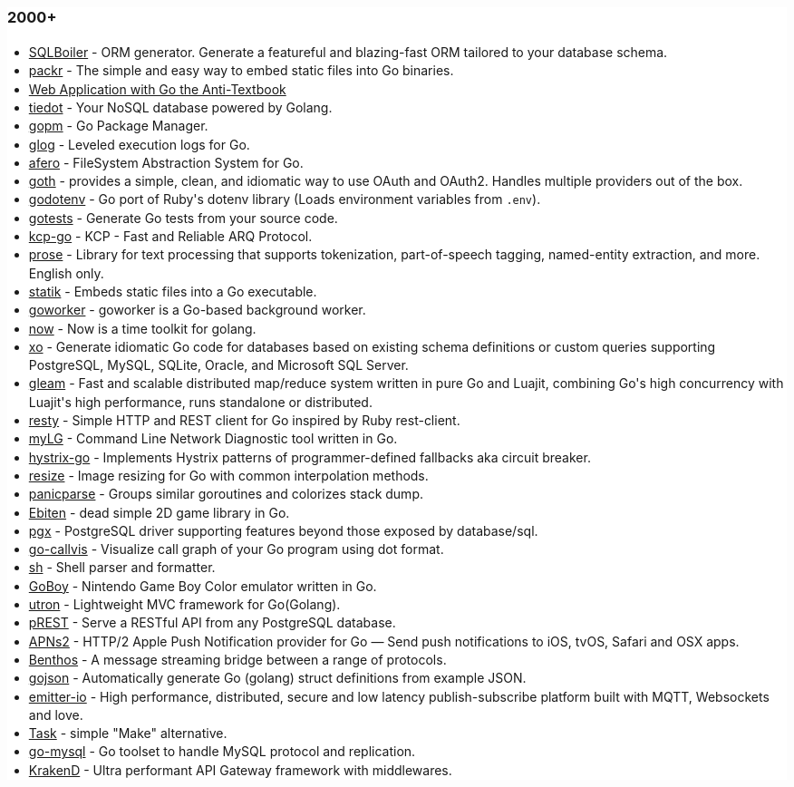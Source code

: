  ### 2000+

* [SQLBoiler](https://github.com/volatiletech/sqlboiler) - ORM generator. Generate a featureful and blazing-fast ORM tailored to your database schema.
* [packr](https://github.com/gobuffalo/packr) - The simple and easy way to embed static files into Go binaries.
* [Web Application with Go the Anti-Textbook](https://github.com/thewhitetulip/web-dev-golang-anti-textbook/)
* [tiedot](https://github.com/HouzuoGuo/tiedot) - Your NoSQL database powered by Golang.
* [gopm](https://github.com/gpmgo/gopm) - Go Package Manager.
* [glog](https://github.com/golang/glog) - Leveled execution logs for Go.
* [afero](https://github.com/spf13/afero) - FileSystem Abstraction System for Go.
* [goth](https://github.com/markbates/goth) - provides a simple, clean, and idiomatic way to use OAuth and OAuth2. Handles multiple providers out of the box.
* [godotenv](https://github.com/joho/godotenv) - Go port of Ruby's dotenv library (Loads environment variables from `.env`).
* [gotests](https://github.com/cweill/gotests) - Generate Go tests from your source code.
* [kcp-go](https://github.com/xtaci/kcp-go) - KCP - Fast and Reliable ARQ Protocol.
* [prose](https://github.com/jdkato/prose) - Library for text processing that supports tokenization, part-of-speech tagging, named-entity extraction, and more. English only.
* [statik](https://github.com/rakyll/statik) - Embeds static files into a Go executable.
* [goworker](https://github.com/benmanns/goworker) - goworker is a Go-based background worker.
* [now](https://github.com/jinzhu/now) - Now is a time toolkit for golang.
* [xo](https://github.com/knq/xo) - Generate idiomatic Go code for databases based on existing schema definitions or custom queries supporting PostgreSQL, MySQL, SQLite, Oracle, and Microsoft SQL Server.
* [gleam](https://github.com/chrislusf/gleam) - Fast and scalable distributed map/reduce system written in pure Go and Luajit, combining Go's high concurrency with Luajit's high performance, runs standalone or distributed.
* [resty](https://github.com/go-resty/resty) - Simple HTTP and REST client for Go inspired by Ruby rest-client.
* [myLG](https://github.com/mehrdadrad/mylg) - Command Line Network Diagnostic tool written in Go.
* [hystrix-go](https://github.com/afex/hystrix-go) - Implements Hystrix patterns of programmer-defined fallbacks aka circuit breaker.
* [resize](https://github.com/nfnt/resize) - Image resizing for Go with common interpolation methods.
* [panicparse](https://github.com/maruel/panicparse) - Groups similar goroutines and colorizes stack dump.
* [Ebiten](https://github.com/hajimehoshi/ebiten) - dead simple 2D game library in Go.
* [pgx](https://github.com/jackc/pgx) - PostgreSQL driver supporting features beyond those exposed by database/sql.
* [go-callvis](https://github.com/TrueFurby/go-callvis) - Visualize call graph of your Go program using dot format.
* [sh](https://github.com/mvdan/sh) - Shell parser and formatter.
* [GoBoy](https://github.com/Humpheh/goboy) - Nintendo Game Boy Color emulator written in Go.
* [utron](https://github.com/gernest/utron) - Lightweight MVC framework for Go(Golang).
* [pREST](https://github.com/nuveo/prest) - Serve a RESTful API from any PostgreSQL database.
* [APNs2](https://github.com/sideshow/apns2) - HTTP/2 Apple Push Notification provider for Go — Send push notifications to iOS, tvOS, Safari and OSX apps.
* [Benthos](https://github.com/Jeffail/benthos) - A message streaming bridge between a range of protocols.
* [gojson](https://github.com/ChimeraCoder/gojson) - Automatically generate Go (golang) struct definitions from example JSON.
* [emitter-io](https://github.com/emitter-io/emitter) - High performance, distributed, secure and low latency publish-subscribe platform built with MQTT, Websockets and love.
* [Task](https://github.com/go-task/task) - simple "Make" alternative.
* [go-mysql](https://github.com/siddontang/go-mysql) - Go toolset to handle MySQL protocol and replication.
* [KrakenD](https://github.com/devopsfaith/krakend) - Ultra performant API Gateway framework with middlewares.